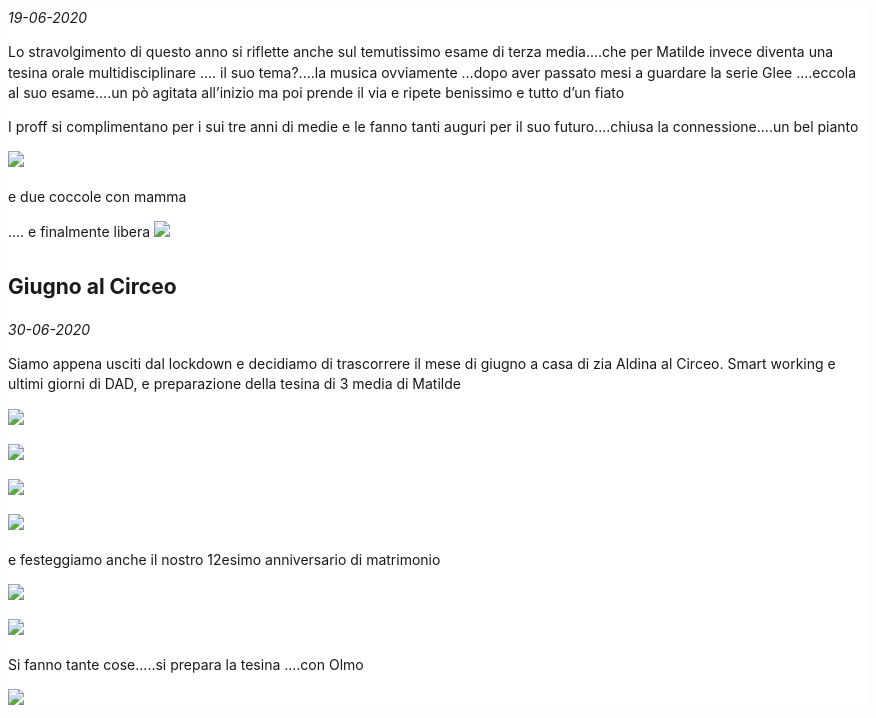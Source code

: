 _19-06-2020_

Lo stravolgimento di questo anno si riflette anche sul temutissimo esame di
terza media....che per Matilde invece diventa una tesina orale
multidisciplinare .... il suo tema?....la musica ovviamente ...dopo aver
passato mesi a guardare la serie Glee ....eccola al suo esame....un pò agitata
all’inizio ma poi prende il via e ripete benissimo e tutto d’un fiato

I proff si complimentano per i sui tre anni di medie e le fanno tanti auguri
per il suo futuro....chiusa la connessione....un bel pianto

![](img/2020/IMG_20200619_114735.jpg)

  

e due coccole con mamma

.... e finalmente libera
![](img/2020/IMG_20200614_120833_8.jpg)

  

  

## Giugno al Circeo

_30-06-2020_

Siamo appena usciti dal lockdown e decidiamo di trascorrere il mese di giugno
a casa di zia Aldina al Circeo. Smart working e ultimi giorni di DAD, e
preparazione della tesina di 3 media di Matilde

![](img/2020/IMG_20200530_152625.jpg)

  
![](img/2020/IMG_20200530_172203.jpg)

  
![](img/2020/IMG_20200530_172311.jpg)

  

  

![](img/2020/IMG_20200531_180718.jpg)

  

e festeggiamo anche il nostro 12esimo anniversario di matrimonio

  
![](img/2020/SAVE_20200531_230523.jpg)  

![](img/2020/IMG_20200530_173402.jpg)

Si fanno tante cose.....si prepara la tesina ....con Olmo

  

![](img/2020/IMG_20200601_152238.jpg)
